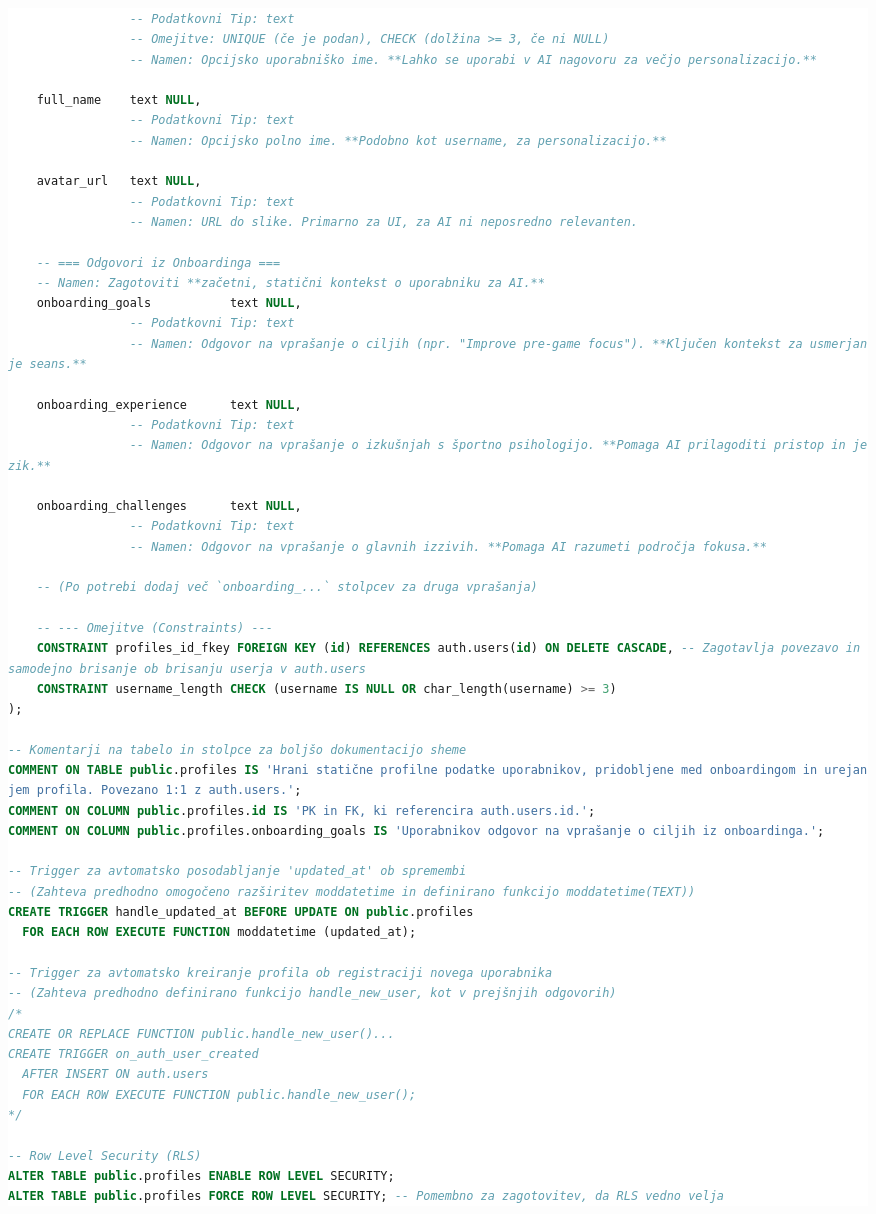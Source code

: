 ```sql
                 -- Podatkovni Tip: text
                 -- Omejitve: UNIQUE (če je podan), CHECK (dolžina >= 3, če ni NULL)
                 -- Namen: Opcijsko uporabniško ime. **Lahko se uporabi v AI nagovoru za večjo personalizacijo.**

    full_name    text NULL,
                 -- Podatkovni Tip: text
                 -- Namen: Opcijsko polno ime. **Podobno kot username, za personalizacijo.**

    avatar_url   text NULL,
                 -- Podatkovni Tip: text
                 -- Namen: URL do slike. Primarno za UI, za AI ni neposredno relevanten.

    -- === Odgovori iz Onboardinga ===
    -- Namen: Zagotoviti **začetni, statični kontekst o uporabniku za AI.**
    onboarding_goals           text NULL,
                 -- Podatkovni Tip: text
                 -- Namen: Odgovor na vprašanje o ciljih (npr. "Improve pre-game focus"). **Ključen kontekst za usmerjanje seans.**

    onboarding_experience      text NULL,
                 -- Podatkovni Tip: text
                 -- Namen: Odgovor na vprašanje o izkušnjah s športno psihologijo. **Pomaga AI prilagoditi pristop in jezik.**

    onboarding_challenges      text NULL,
                 -- Podatkovni Tip: text
                 -- Namen: Odgovor na vprašanje o glavnih izzivih. **Pomaga AI razumeti področja fokusa.**

    -- (Po potrebi dodaj več `onboarding_...` stolpcev za druga vprašanja)

    -- --- Omejitve (Constraints) ---
    CONSTRAINT profiles_id_fkey FOREIGN KEY (id) REFERENCES auth.users(id) ON DELETE CASCADE, -- Zagotavlja povezavo in samodejno brisanje ob brisanju userja v auth.users
    CONSTRAINT username_length CHECK (username IS NULL OR char_length(username) >= 3)
);

-- Komentarji na tabelo in stolpce za boljšo dokumentacijo sheme
COMMENT ON TABLE public.profiles IS 'Hrani statične profilne podatke uporabnikov, pridobljene med onboardingom in urejanjem profila. Povezano 1:1 z auth.users.';
COMMENT ON COLUMN public.profiles.id IS 'PK in FK, ki referencira auth.users.id.';
COMMENT ON COLUMN public.profiles.onboarding_goals IS 'Uporabnikov odgovor na vprašanje o ciljih iz onboardinga.';

-- Trigger za avtomatsko posodabljanje 'updated_at' ob spremembi
-- (Zahteva predhodno omogočeno razširitev moddatetime in definirano funkcijo moddatetime(TEXT))
CREATE TRIGGER handle_updated_at BEFORE UPDATE ON public.profiles
  FOR EACH ROW EXECUTE FUNCTION moddatetime (updated_at);

-- Trigger za avtomatsko kreiranje profila ob registraciji novega uporabnika
-- (Zahteva predhodno definirano funkcijo handle_new_user, kot v prejšnjih odgovorih)
/*
CREATE OR REPLACE FUNCTION public.handle_new_user()...
CREATE TRIGGER on_auth_user_created
  AFTER INSERT ON auth.users
  FOR EACH ROW EXECUTE FUNCTION public.handle_new_user();
*/

-- Row Level Security (RLS)
ALTER TABLE public.profiles ENABLE ROW LEVEL SECURITY;
ALTER TABLE public.profiles FORCE ROW LEVEL SECURITY; -- Pomembno za zagotovitev, da RLS vedno velja
```